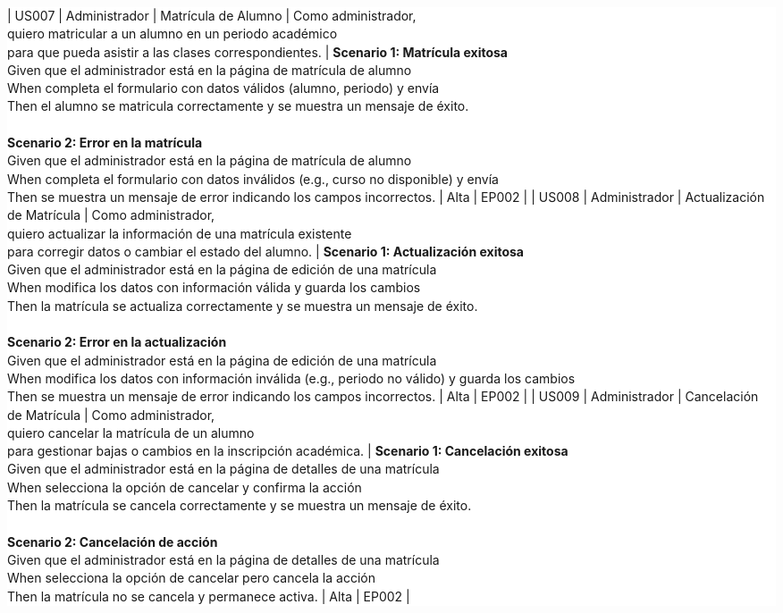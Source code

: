 | US007    | Administrador        | Matrícula de Alumno                                                                | Como administrador,<br>quiero matricular a un alumno en un periodo académico<br>para que pueda asistir a las clases correspondientes.                                                               | **Scenario 1: Matrícula exitosa**<br>Given que el administrador está en la página de matrícula de alumno<br>When completa el formulario con datos válidos (alumno, periodo) y envía<br>Then el alumno se matricula correctamente y se muestra un mensaje de éxito.<br><br>**Scenario 2: Error en la matrícula**<br>Given que el administrador está en la página de matrícula de alumno<br>When completa el formulario con datos inválidos (e.g., curso no disponible) y envía<br>Then se muestra un mensaje de error indicando los campos incorrectos.                                                                                                                                                                                                                                                                                                                                                                                                                                                                                                                                                                                                                                                                                                                                                                                                                                         | Alta     | EP002                  |
| US008    | Administrador        | Actualización de Matrícula                                                         | Como administrador,<br>quiero actualizar la información de una matrícula existente<br>para corregir datos o cambiar el estado del alumno.                                                           | **Scenario 1: Actualización exitosa**<br>Given que el administrador está en la página de edición de una matrícula<br>When modifica los datos con información válida y guarda los cambios<br>Then la matrícula se actualiza correctamente y se muestra un mensaje de éxito.<br><br>**Scenario 2: Error en la actualización**<br>Given que el administrador está en la página de edición de una matrícula<br>When modifica los datos con información inválida (e.g., periodo no válido) y guarda los cambios<br>Then se muestra un mensaje de error indicando los campos incorrectos.                                                                                                                                                                                                                                                                                                                                                                                                                                                                                                                                                                                                                                                                                                                                                                                                            | Alta     | EP002                  |
| US009    | Administrador        | Cancelación de Matrícula                                                           | Como administrador,<br>quiero cancelar la matrícula de un alumno<br>para gestionar bajas o cambios en la inscripción académica.                                                                     | **Scenario 1: Cancelación exitosa**<br>Given que el administrador está en la página de detalles de una matrícula<br>When selecciona la opción de cancelar y confirma la acción<br>Then la matrícula se cancela correctamente y se muestra un mensaje de éxito.<br><br>**Scenario 2: Cancelación de acción**<br>Given que el administrador está en la página de detalles de una matrícula<br>When selecciona la opción de cancelar pero cancela la acción<br>Then la matrícula no se cancela y permanece activa.                                                                                                                                                                                                                                                                                                                                                                                                                                                                                                                                                                                                                                                                                                                                                                                                                                                                                | Alta     | EP002                  |